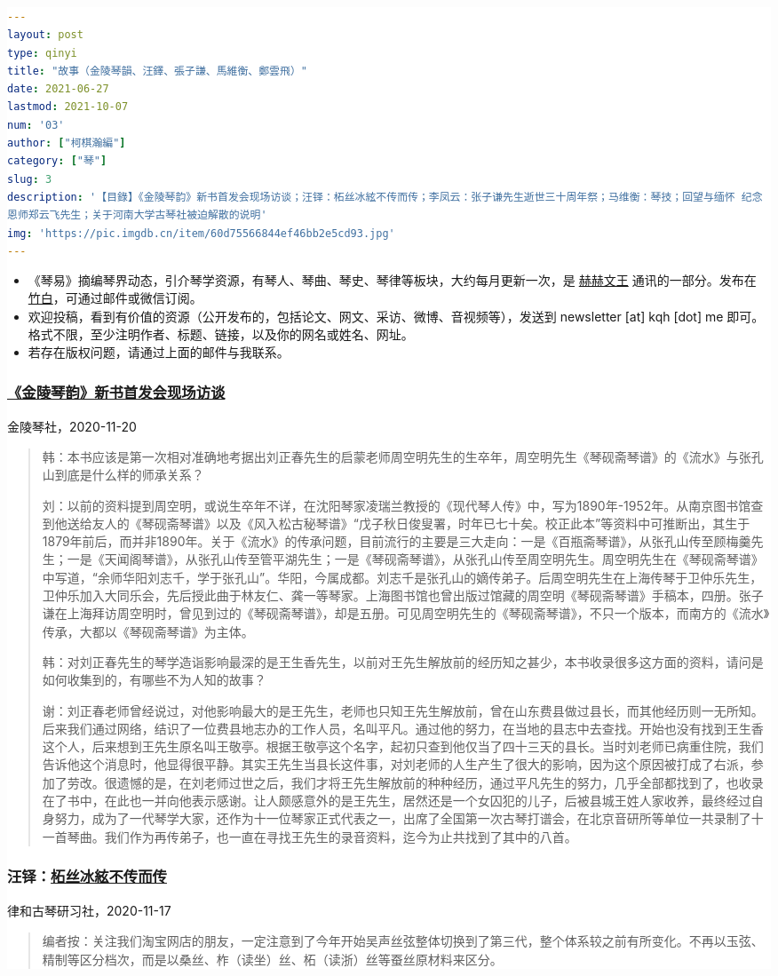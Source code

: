 ```yaml
---
layout: post
type: qinyi
title: "故事（金陵琴韻、汪鐸、張子謙、馬維衡、鄭雲飛）"
date: 2021-06-27
lastmod: 2021-10-07
num: '03'
author: ["柯棋瀚編"]
category: ["琴"]
slug: 3
description: '【目錄】《金陵琴韵》新书首发会现场访谈；汪铎：柘丝冰絃不传而传；李凤云：张子谦先生逝世三十周年祭；马维衡：琴技；回望与缅怀 纪念恩师郑云飞先生；关于河南大学古琴社被迫解散的说明'
img: 'https://pic.imgdb.cn/item/60d75566844ef46bb2e5cd93.jpg'
---
```


- 《琴易》摘编琴界动态，引介琴学资源，有琴人、琴曲、琴史、琴律等板块，大约每月更新一次，是 [赫赫文王](https://kqh.me) 通讯的一部分。发布在 [竹白](https://kqhnewsletter.zhubai.love)，可通过邮件或微信订阅。
- 欢迎投稿，看到有价值的资源（公开发布的，包括论文、网文、采访、微博、音视频等），发送到 newsletter [at] kqh [dot] me 即可。格式不限，至少注明作者、标题、链接，以及你的网名或姓名、网址。
- 若存在版权问题，请通过上面的邮件与我联系。

### [《金陵琴韵》新书首发会现场访谈](https://mp.weixin.qq.com/s/Rk_8Jn6lzib81fc5AXA-iw)

金陵琴社，2020-11-20

>
>韩：本书应该是第一次相对准确地考据出刘正春先生的启蒙老师周空明先生的生卒年，周空明先生《琴砚斋琴谱》的《流水》与张孔山到底是什么样的师承关系？
>
>
>刘：以前的资料提到周空明，或说生卒年不详，在沈阳琴家凌瑞兰教授的《现代琴人传》中，写为1890年-1952年。从南京图书馆查到他送给友人的《琴砚斋琴谱》以及《风入松古秘琴谱》“戊子秋日俊叟署，时年已七十矣。校正此本”等资料中可推断出，其生于1879年前后，而并非1890年。关于《流水》的传承问题，目前流行的主要是三大走向：一是《百瓶斋琴谱》，从张孔山传至顾梅羹先生；一是《天闻阁琴谱》，从张孔山传至管平湖先生；一是《琴砚斋琴谱》，从张孔山传至周空明先生。周空明先生在《琴砚斋琴谱》中写道，“余师华阳刘志千，学于张孔山”。华阳，今属成都。刘志千是张孔山的嫡传弟子。后周空明先生在上海传琴于卫仲乐先生，卫仲乐加入大同乐会，先后授此曲于林友仁、龚一等琴家。上海图书馆也曾出版过馆藏的周空明《琴砚斋琴谱》手稿本，四册。张子谦在上海拜访周空明时，曾见到过的《琴砚斋琴谱》，却是五册。可见周空明先生的《琴砚斋琴谱》，不只一个版本，而南方的《流水》传承，大都以《琴砚斋琴谱》为主体。
>
>韩：对刘正春先生的琴学造诣影响最深的是王生香先生，以前对王先生解放前的经历知之甚少，本书收录很多这方面的资料，请问是如何收集到的，有哪些不为人知的故事？
>
>谢：刘正春老师曾经说过，对他影响最大的是王先生，老师也只知王先生解放前，曾在山东费县做过县长，而其他经历则一无所知。后来我们通过网络，结识了一位费县地志办的工作人员，名叫平凡。通过他的努力，在当地的县志中去查找。开始也没有找到王生香这个人，后来想到王先生原名叫王敬亭。根据王敬亭这个名字，起初只查到他仅当了四十三天的县长。当时刘老师已病重住院，我们告诉他这个消息时，他显得很平静。其实王先生当县长这件事，对刘老师的人生产生了很大的影响，因为这个原因被打成了右派，参加了劳改。很遗憾的是，在刘老师过世之后，我们才将王先生解放前的种种经历，通过平凡先生的努力，几乎全部都找到了，也收录在了书中，在此也一并向他表示感谢。让人颇感意外的是王先生，居然还是一个女囚犯的儿子，后被县城王姓人家收养，最终经过自身努力，成为了一代琴学大家，还作为十一位琴家正式代表之一，出席了全国第一次古琴打谱会，在北京音研所等单位一共录制了十一首琴曲。我们作为再传弟子，也一直在寻找王先生的录音资料，迄今为止共找到了其中的八首。
>

### 汪铎：[柘丝冰絃不传而传](https://mp.weixin.qq.com/s/-An3lvKHuckkzj1IfMj2yA)

律和古琴研习社，2020-11-17

> 编者按：关注我们淘宝网店的朋友，一定注意到了今年开始吴声丝弦整体切换到了第三代，整个体系较之前有所变化。不再以玉弦、精制等区分档次，而是以桑丝、柞（读坐）丝、柘（读浙）丝等蚕丝原材料来区分。
> 
